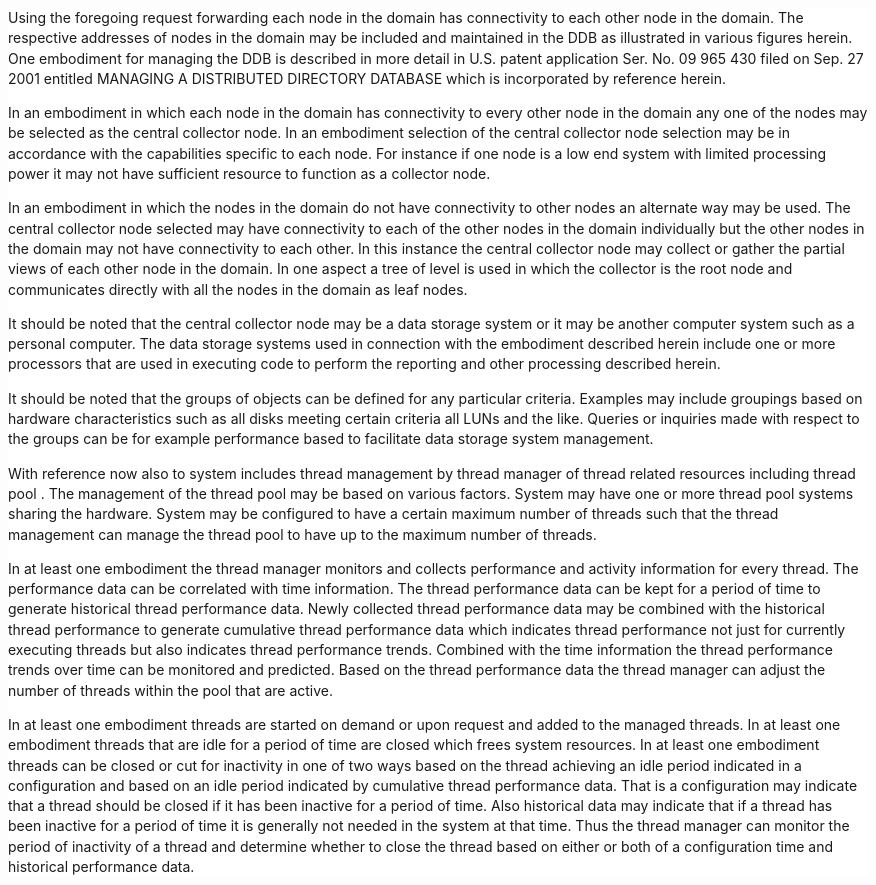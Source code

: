Using the foregoing request forwarding each node in the domain has connectivity to each other node in the domain. The respective addresses of nodes in the domain may be included and maintained in the DDB as illustrated in various figures herein. One embodiment for managing the DDB is described in more detail in U.S. patent application Ser. No. 09 965 430 filed on Sep. 27 2001 entitled MANAGING A DISTRIBUTED DIRECTORY DATABASE which is incorporated by reference herein.

In an embodiment in which each node in the domain has connectivity to every other node in the domain any one of the nodes may be selected as the central collector node. In an embodiment selection of the central collector node selection may be in accordance with the capabilities specific to each node. For instance if one node is a low end system with limited processing power it may not have sufficient resource to function as a collector node.

In an embodiment in which the nodes in the domain do not have connectivity to other nodes an alternate way may be used. The central collector node selected may have connectivity to each of the other nodes in the domain individually but the other nodes in the domain may not have connectivity to each other. In this instance the central collector node may collect or gather the partial views of each other node in the domain. In one aspect a tree of level is used in which the collector is the root node and communicates directly with all the nodes in the domain as leaf nodes.

It should be noted that the central collector node may be a data storage system or it may be another computer system such as a personal computer. The data storage systems used in connection with the embodiment described herein include one or more processors that are used in executing code to perform the reporting and other processing described herein.

It should be noted that the groups of objects can be defined for any particular criteria. Examples may include groupings based on hardware characteristics such as all disks meeting certain criteria all LUNs and the like. Queries or inquiries made with respect to the groups can be for example performance based to facilitate data storage system management.

With reference now also to system includes thread management by thread manager of thread related resources including thread pool . The management of the thread pool may be based on various factors. System may have one or more thread pool systems sharing the hardware. System may be configured to have a certain maximum number of threads such that the thread management can manage the thread pool to have up to the maximum number of threads.

In at least one embodiment the thread manager monitors and collects performance and activity information for every thread. The performance data can be correlated with time information. The thread performance data can be kept for a period of time to generate historical thread performance data. Newly collected thread performance data may be combined with the historical thread performance to generate cumulative thread performance data which indicates thread performance not just for currently executing threads but also indicates thread performance trends. Combined with the time information the thread performance trends over time can be monitored and predicted. Based on the thread performance data the thread manager can adjust the number of threads within the pool that are active.

In at least one embodiment threads are started on demand or upon request and added to the managed threads. In at least one embodiment threads that are idle for a period of time are closed which frees system resources. In at least one embodiment threads can be closed or cut for inactivity in one of two ways based on the thread achieving an idle period indicated in a configuration and based on an idle period indicated by cumulative thread performance data. That is a configuration may indicate that a thread should be closed if it has been inactive for a period of time. Also historical data may indicate that if a thread has been inactive for a period of time it is generally not needed in the system at that time. Thus the thread manager can monitor the period of inactivity of a thread and determine whether to close the thread based on either or both of a configuration time and historical performance data.
